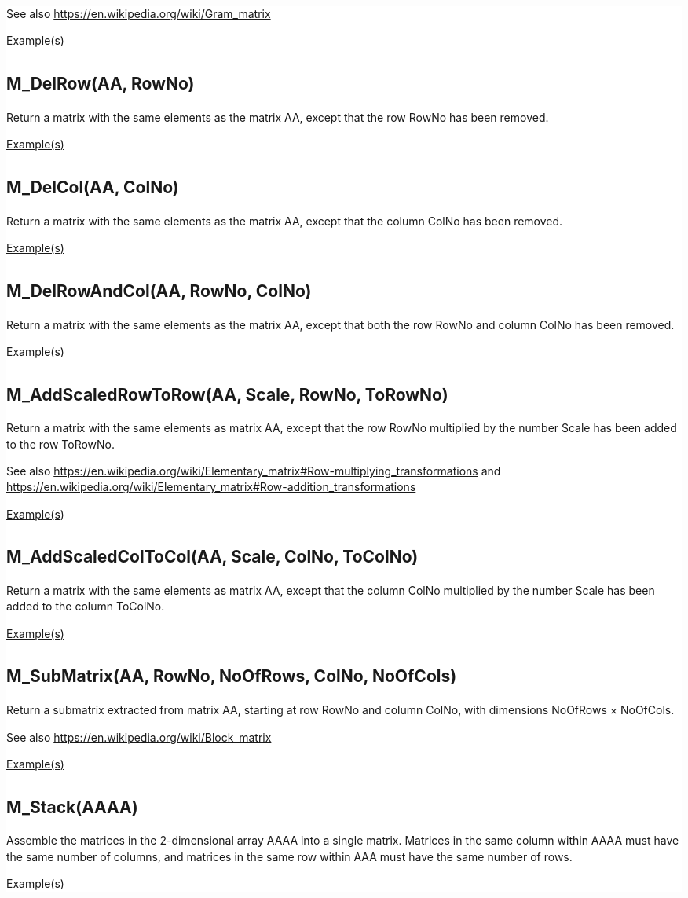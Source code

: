 See also https://en.wikipedia.org/wiki/Gram_matrix

[Example(s)](EXAMPLES.md#m_gramianaa)

## M_DelRow(AA, RowNo)
Return a matrix with the same elements as the matrix AA, except that the row RowNo has been removed.

[Example(s)](EXAMPLES.md#m_delrowaa-rowno)

## M_DelCol(AA, ColNo)
Return a matrix with the same elements as the matrix AA, except that the column ColNo has been removed.

[Example(s)](EXAMPLES.md#m_delcolaa-colno)

## M_DelRowAndCol(AA, RowNo, ColNo)
Return a matrix with the same elements as the matrix AA, except that both the row RowNo and column ColNo has been removed.

[Example(s)](EXAMPLES.md#m_delrowandcolaa-rowno-colno)

## M_AddScaledRowToRow(AA, Scale, RowNo, ToRowNo)
Return a matrix with the same elements as matrix AA, except that the row RowNo multiplied by the number Scale has been added to the row ToRowNo.

See also https://en.wikipedia.org/wiki/Elementary_matrix#Row-multiplying_transformations and https://en.wikipedia.org/wiki/Elementary_matrix#Row-addition_transformations

[Example(s)](EXAMPLES.md#m_addscaledrowtorowaa-scale-rowno-torowno)

## M_AddScaledColToCol(AA, Scale, ColNo, ToColNo)
Return a matrix with the same elements as matrix AA, except that the column ColNo multiplied by the number Scale has been added to the column ToColNo.

[Example(s)](EXAMPLES.md#m_addscaledcoltocolaa-scale-colno-tocolno)

## M_SubMatrix(AA, RowNo, NoOfRows, ColNo, NoOfCols)
Return a submatrix extracted from matrix AA, starting at row RowNo and column ColNo, with dimensions NoOfRows × NoOfCols.

See also https://en.wikipedia.org/wiki/Block_matrix

[Example(s)](EXAMPLES.md#m_submatrixaa-rowno-noofrows-colno-noofcols)

## M_Stack(AAAA)
Assemble the matrices in the 2-dimensional array AAAA into a single matrix. Matrices in the same column within AAAA must have the same number of columns, and matrices in the same row within AAA must have the same number of rows.

[Example(s)](EXAMPLES.md#m_stackaaaa)
